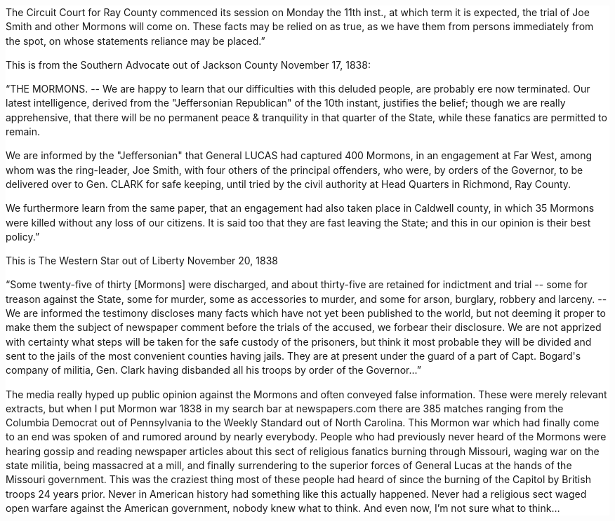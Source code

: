The Circuit Court for Ray County commenced its session on Monday the
11th inst., at which term it is expected, the trial of Joe Smith and
other Mormons will come on. These facts may be relied on as true, as we
have them from persons immediately from the spot, on whose statements
reliance may be placed.”

This is from the Southern Advocate out of Jackson County November 17,
1838:

“THE MORMONS. -- We are happy to learn that our difficulties with this
deluded people, are probably ere now terminated. Our latest
intelligence, derived from the "Jeffersonian Republican" of the 10th
instant, justifies the belief; though we are really apprehensive, that
there will be no permanent peace & tranquility in that quarter of the
State, while these fanatics are permitted to remain.   
  
We are informed by the "Jeffersonian" that General LUCAS had captured
400 Mormons, in an engagement at Far West, among whom was the
ring-leader, Joe Smith, with four others of the principal offenders, who
were, by orders of the Governor, to be delivered over to Gen. CLARK for
safe keeping, until tried by the civil authority at Head Quarters in
Richmond, Ray County.   
  
We furthermore learn from the same paper, that an engagement had also
taken place in Caldwell county, in which 35 Mormons were killed without
any loss of our citizens. It is said too that they are fast leaving the
State; and this in our opinion is their best policy.”

This is The Western Star out of Liberty November 20, 1838

“Some twenty-five of thirty \[Mormons\] were discharged, and about
thirty-five are retained for indictment and trial -- some for treason
against the State, some for murder, some as accessories to murder, and
some for arson, burglary, robbery and larceny. -- We are informed the
testimony discloses many facts which have not yet been published to the
world, but not deeming it proper to make them the subject of newspaper
comment before the trials of the accused, we forbear their disclosure.
We are not apprized with certainty what steps will be taken for the safe
custody of the prisoners, but think it most probable they will be
divided and sent to the jails of the most convenient counties having
jails. They are at present under the guard of a part of Capt. Bogard's
company of militia, Gen. Clark having disbanded all his troops by order
of the Governor...”

The media really hyped up public opinion against the Mormons and often
conveyed false information. These were merely relevant extracts, but
when I put Mormon war 1838 in my search bar at newspapers.com there are
385 matches ranging from the Columbia Democrat out of Pennsylvania to
the Weekly Standard out of North Carolina. This Mormon war which had
finally come to an end was spoken of and rumored around by nearly
everybody. People who had previously never heard of the Mormons were
hearing gossip and reading newspaper articles about this sect of
religious fanatics burning through Missouri, waging war on the state
militia, being massacred at a mill, and finally surrendering to the
superior forces of General Lucas at the hands of the Missouri
government. This was the craziest thing most of these people had heard
of since the burning of the Capitol by British troops 24 years prior.
Never in American history had something like this actually happened.
Never had a religious sect waged open warfare against the American
government, nobody knew what to think. And even now, I’m not sure what
to think…
